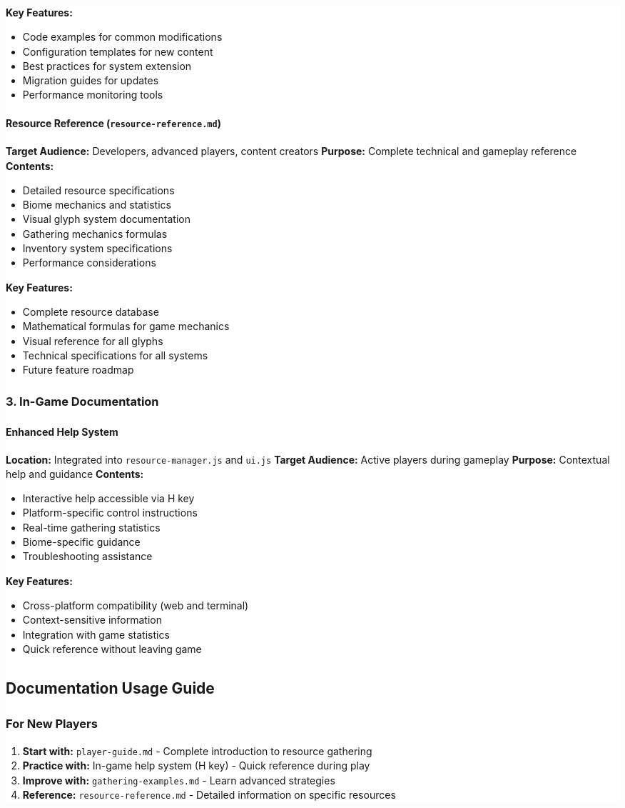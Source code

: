 **Key Features:**
- Code examples for common modifications
- Configuration templates for new content
- Best practices for system extension
- Migration guides for updates
- Performance monitoring tools

#### Resource Reference (`resource-reference.md`)
**Target Audience:** Developers, advanced players, content creators
**Purpose:** Complete technical and gameplay reference
**Contents:**
- Detailed resource specifications
- Biome mechanics and statistics
- Visual glyph system documentation
- Gathering mechanics formulas
- Inventory system specifications
- Performance considerations

**Key Features:**
- Complete resource database
- Mathematical formulas for game mechanics
- Visual reference for all glyphs
- Technical specifications for all systems
- Future feature roadmap

### 3. In-Game Documentation

#### Enhanced Help System
**Location:** Integrated into `resource-manager.js` and `ui.js`
**Target Audience:** Active players during gameplay
**Purpose:** Contextual help and guidance
**Contents:**
- Interactive help accessible via H key
- Platform-specific control instructions
- Real-time gathering statistics
- Biome-specific guidance
- Troubleshooting assistance

**Key Features:**
- Cross-platform compatibility (web and terminal)
- Context-sensitive information
- Integration with game statistics
- Quick reference without leaving game

## Documentation Usage Guide

### For New Players
1. **Start with:** `player-guide.md` - Complete introduction to resource gathering
2. **Practice with:** In-game help system (H key) - Quick reference during play
3. **Improve with:** `gathering-examples.md` - Learn advanced strategies
4. **Reference:** `resource-reference.md` - Detailed information on specific resources

